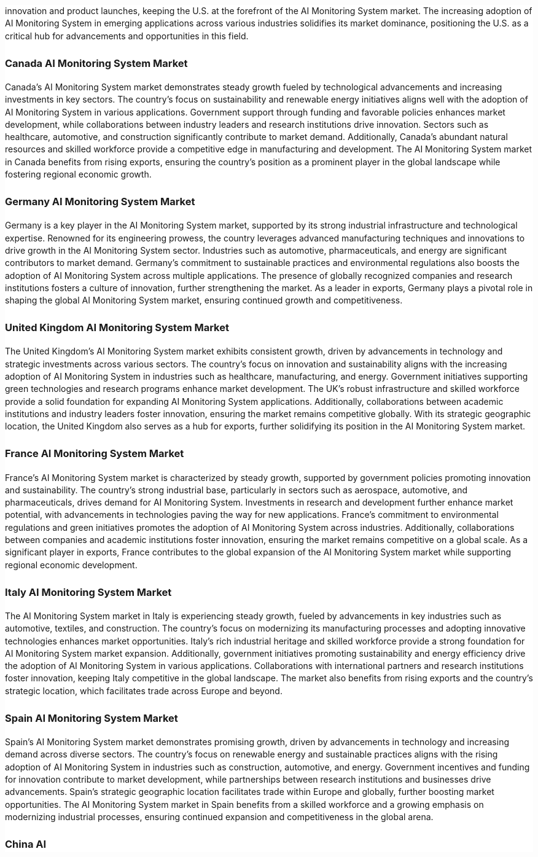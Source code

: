 innovation and product launches, keeping the U.S. at the forefront of the AI Monitoring System market. The increasing adoption of AI Monitoring System in emerging applications across various industries solidifies its market dominance, positioning the U.S. as a critical hub for advancements and opportunities in this field.</p><h3>Canada AI Monitoring System Market</h3><p>Canada&rsquo;s AI Monitoring System market demonstrates steady growth fueled by technological advancements and increasing investments in key sectors. The country&rsquo;s focus on sustainability and renewable energy initiatives aligns well with the adoption of AI Monitoring System in various applications. Government support through funding and favorable policies enhances market development, while collaborations between industry leaders and research institutions drive innovation. Sectors such as healthcare, automotive, and construction significantly contribute to market demand. Additionally, Canada&rsquo;s abundant natural resources and skilled workforce provide a competitive edge in manufacturing and development. The AI Monitoring System market in Canada benefits from rising exports, ensuring the country&rsquo;s position as a prominent player in the global landscape while fostering regional economic growth.</p><h3>Germany AI Monitoring System Market</h3><p>Germany is a key player in the AI Monitoring System market, supported by its strong industrial infrastructure and technological expertise. Renowned for its engineering prowess, the country leverages advanced manufacturing techniques and innovations to drive growth in the AI Monitoring System sector. Industries such as automotive, pharmaceuticals, and energy are significant contributors to market demand. Germany&rsquo;s commitment to sustainable practices and environmental regulations also boosts the adoption of AI Monitoring System across multiple applications. The presence of globally recognized companies and research institutions fosters a culture of innovation, further strengthening the market. As a leader in exports, Germany plays a pivotal role in shaping the global AI Monitoring System market, ensuring continued growth and competitiveness.</p><h3>United Kingdom AI Monitoring System Market</h3><p>The United Kingdom&rsquo;s AI Monitoring System market exhibits consistent growth, driven by advancements in technology and strategic investments across various sectors. The country&rsquo;s focus on innovation and sustainability aligns with the increasing adoption of AI Monitoring System in industries such as healthcare, manufacturing, and energy. Government initiatives supporting green technologies and research programs enhance market development. The UK&rsquo;s robust infrastructure and skilled workforce provide a solid foundation for expanding AI Monitoring System applications. Additionally, collaborations between academic institutions and industry leaders foster innovation, ensuring the market remains competitive globally. With its strategic geographic location, the United Kingdom also serves as a hub for exports, further solidifying its position in the AI Monitoring System market.</p><h3>France AI Monitoring System Market</h3><p>France&rsquo;s AI Monitoring System market is characterized by steady growth, supported by government policies promoting innovation and sustainability. The country&rsquo;s strong industrial base, particularly in sectors such as aerospace, automotive, and pharmaceuticals, drives demand for AI Monitoring System. Investments in research and development further enhance market potential, with advancements in technologies paving the way for new applications. France&rsquo;s commitment to environmental regulations and green initiatives promotes the adoption of AI Monitoring System across industries. Additionally, collaborations between companies and academic institutions foster innovation, ensuring the market remains competitive on a global scale. As a significant player in exports, France contributes to the global expansion of the AI Monitoring System market while supporting regional economic development.</p><h3>Italy AI Monitoring System Market</h3><p>The AI Monitoring System market in Italy is experiencing steady growth, fueled by advancements in key industries such as automotive, textiles, and construction. The country&rsquo;s focus on modernizing its manufacturing processes and adopting innovative technologies enhances market opportunities. Italy&rsquo;s rich industrial heritage and skilled workforce provide a strong foundation for AI Monitoring System market expansion. Additionally, government initiatives promoting sustainability and energy efficiency drive the adoption of AI Monitoring System in various applications. Collaborations with international partners and research institutions foster innovation, keeping Italy competitive in the global landscape. The market also benefits from rising exports and the country&rsquo;s strategic location, which facilitates trade across Europe and beyond.</p><h3>Spain AI Monitoring System Market</h3><p>Spain&rsquo;s AI Monitoring System market demonstrates promising growth, driven by advancements in technology and increasing demand across diverse sectors. The country&rsquo;s focus on renewable energy and sustainable practices aligns with the rising adoption of AI Monitoring System in industries such as construction, automotive, and energy. Government incentives and funding for innovation contribute to market development, while partnerships between research institutions and businesses drive advancements. Spain&rsquo;s strategic geographic location facilitates trade within Europe and globally, further boosting market opportunities. The AI Monitoring System market in Spain benefits from a skilled workforce and a growing emphasis on modernizing industrial processes, ensuring continued expansion and competitiveness in the global arena.</p><h3>China AI